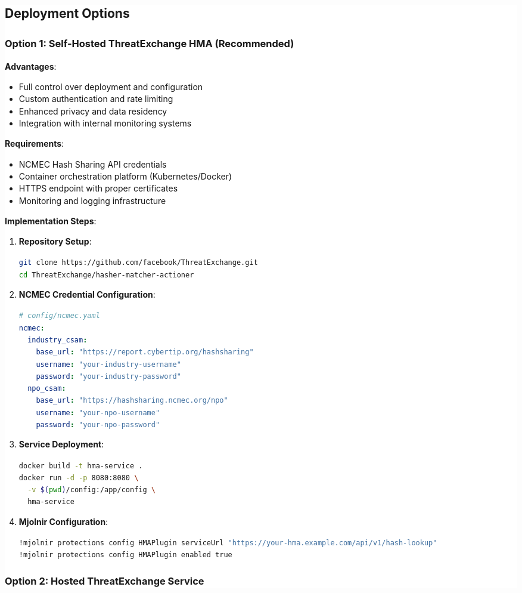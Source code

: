 ## Deployment Options

### Option 1: Self-Hosted ThreatExchange HMA (Recommended)

**Advantages**:
- Full control over deployment and configuration
- Custom authentication and rate limiting
- Enhanced privacy and data residency
- Integration with internal monitoring systems

**Requirements**:
- NCMEC Hash Sharing API credentials
- Container orchestration platform (Kubernetes/Docker)
- HTTPS endpoint with proper certificates
- Monitoring and logging infrastructure

**Implementation Steps**:
1. **Repository Setup**:
   ```bash
   git clone https://github.com/facebook/ThreatExchange.git
   cd ThreatExchange/hasher-matcher-actioner
   ```

2. **NCMEC Credential Configuration**:
   ```yaml
   # config/ncmec.yaml
   ncmec:
     industry_csam:
       base_url: "https://report.cybertip.org/hashsharing"
       username: "your-industry-username"
       password: "your-industry-password"
     npo_csam:
       base_url: "https://hashsharing.ncmec.org/npo"
       username: "your-npo-username"
       password: "your-npo-password"
   ```

3. **Service Deployment**:
   ```bash
   docker build -t hma-service .
   docker run -d -p 8080:8080 \
     -v $(pwd)/config:/app/config \
     hma-service
   ```

4. **Mjolnir Configuration**:
   ```bash
   !mjolnir protections config HMAPlugin serviceUrl "https://your-hma.example.com/api/v1/hash-lookup"
   !mjolnir protections config HMAPlugin enabled true
   ```

### Option 2: Hosted ThreatExchange Service
